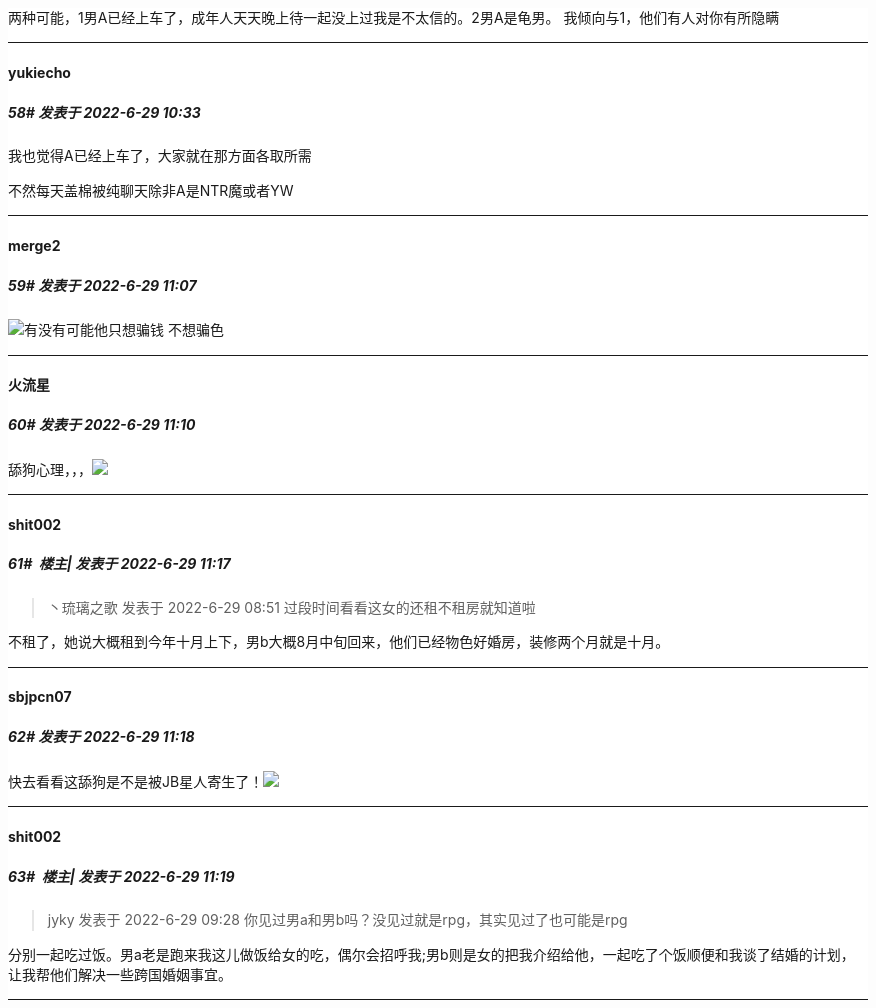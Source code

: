 两种可能，1男A已经上车了，成年人天天晚上待一起没上过我是不太信的。2男A是龟男。 我倾向与1，他们有人对你有所隐瞒

*****

####  yukiecho  
##### 58#       发表于 2022-6-29 10:33

我也觉得A已经上车了，大家就在那方面各取所需

不然每天盖棉被纯聊天除非A是NTR魔或者YW

*****

####  merge2  
##### 59#       发表于 2022-6-29 11:07

<img src="https://static.saraba1st.com/image/smiley/face2017/067.png" referrerpolicy="no-referrer">有没有可能他只想骗钱 不想骗色

*****

####  火流星  
##### 60#       发表于 2022-6-29 11:10

舔狗心理，，，<img src="https://static.saraba1st.com/image/smiley/face2017/066.png" referrerpolicy="no-referrer">



*****

####  shit002  
##### 61#         楼主| 发表于 2022-6-29 11:17

<blockquote>丶琉璃之歌 发表于 2022-6-29 08:51
过段时间看看这女的还租不租房就知道啦</blockquote>
不租了，她说大概租到今年十月上下，男b大概8月中旬回来，他们已经物色好婚房，装修两个月就是十月。

*****

####  sbjpcn07  
##### 62#       发表于 2022-6-29 11:18

快去看看这舔狗是不是被JB星人寄生了！<img src="https://static.saraba1st.com/image/smiley/face2017/067.png" referrerpolicy="no-referrer">

*****

####  shit002  
##### 63#         楼主| 发表于 2022-6-29 11:19

<blockquote>jyky 发表于 2022-6-29 09:28
你见过男a和男b吗？没见过就是rpg，其实见过了也可能是rpg</blockquote>
分别一起吃过饭。男a老是跑来我这儿做饭给女的吃，偶尔会招呼我;男b则是女的把我介绍给他，一起吃了个饭顺便和我谈了结婚的计划，让我帮他们解决一些跨国婚姻事宜。



*****
